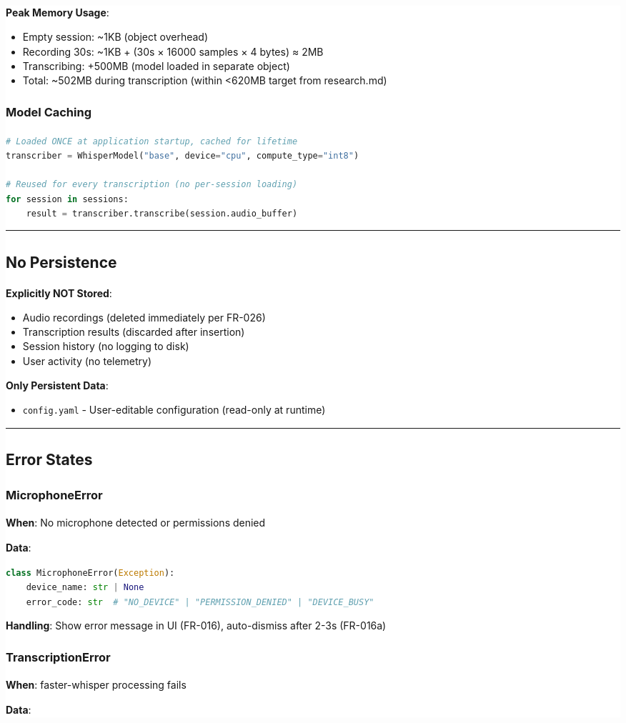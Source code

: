 **Peak Memory Usage**:

- Empty session: ~1KB (object overhead)
- Recording 30s: ~1KB + (30s × 16000 samples × 4 bytes) ≈ 2MB
- Transcribing: +500MB (model loaded in separate object)
- Total: ~502MB during transcription (within <620MB target from research.md)

### Model Caching

```python
# Loaded ONCE at application startup, cached for lifetime
transcriber = WhisperModel("base", device="cpu", compute_type="int8")

# Reused for every transcription (no per-session loading)
for session in sessions:
    result = transcriber.transcribe(session.audio_buffer)
```

---

## No Persistence

**Explicitly NOT Stored**:

- Audio recordings (deleted immediately per FR-026)
- Transcription results (discarded after insertion)
- Session history (no logging to disk)
- User activity (no telemetry)

**Only Persistent Data**:

- `config.yaml` - User-editable configuration (read-only at runtime)

---

## Error States

### MicrophoneError

**When**: No microphone detected or permissions denied

**Data**:

```python
class MicrophoneError(Exception):
    device_name: str | None
    error_code: str  # "NO_DEVICE" | "PERMISSION_DENIED" | "DEVICE_BUSY"
```

**Handling**: Show error message in UI (FR-016), auto-dismiss after 2-3s (FR-016a)

### TranscriptionError

**When**: faster-whisper processing fails

**Data**:
